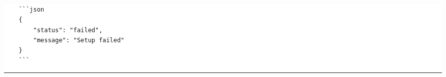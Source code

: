         ```json
        {
            "status": "failed",
            "message": "Setup failed"
        }
        ```

---

